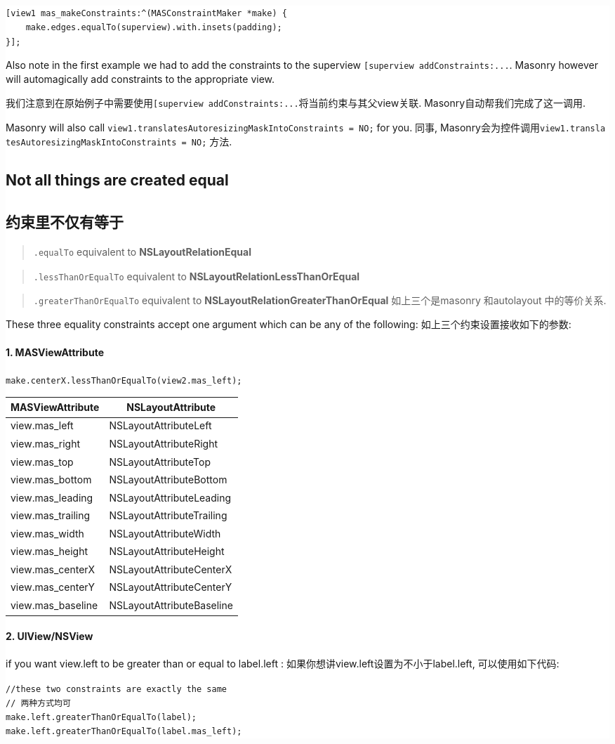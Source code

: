 ```obj-c
[view1 mas_makeConstraints:^(MASConstraintMaker *make) {
    make.edges.equalTo(superview).with.insets(padding);
}];
```

Also note in the first example we had to add the constraints to the superview `[superview addConstraints:...`.
Masonry however will automagically add constraints to the appropriate view.

我们注意到在原始例子中需要使用`[superview addConstraints:...`将当前约束与其父view关联.
Masonry自动帮我们完成了这一调用.

Masonry will also call `view1.translatesAutoresizingMaskIntoConstraints = NO;` for you.
同事, Masonry会为控件调用`view1.translatesAutoresizingMaskIntoConstraints = NO;`  方法. 

## Not all things are created equal
## 约束里不仅有等于

> `.equalTo` equivalent to **NSLayoutRelationEqual**

> `.lessThanOrEqualTo` equivalent to **NSLayoutRelationLessThanOrEqual**

> `.greaterThanOrEqualTo` equivalent to **NSLayoutRelationGreaterThanOrEqual**
如上三个是masonry 和autolayout 中的等价关系.

These three equality constraints accept one argument which can be any of the following:
如上三个约束设置接收如下的参数:
#### 1. MASViewAttribute

```obj-c
make.centerX.lessThanOrEqualTo(view2.mas_left);
```

MASViewAttribute           |  NSLayoutAttribute
-------------------------  |  --------------------------
view.mas_left              |  NSLayoutAttributeLeft
view.mas_right             |  NSLayoutAttributeRight
view.mas_top               |  NSLayoutAttributeTop
view.mas_bottom            |  NSLayoutAttributeBottom
view.mas_leading           |  NSLayoutAttributeLeading
view.mas_trailing          |  NSLayoutAttributeTrailing
view.mas_width             |  NSLayoutAttributeWidth
view.mas_height            |  NSLayoutAttributeHeight
view.mas_centerX           |  NSLayoutAttributeCenterX
view.mas_centerY           |  NSLayoutAttributeCenterY
view.mas_baseline          |  NSLayoutAttributeBaseline

#### 2. UIView/NSView

if you want view.left to be greater than or equal to label.left :
如果你想讲view.left设置为不小于label.left, 可以使用如下代码:
```obj-c
//these two constraints are exactly the same
// 两种方式均可
make.left.greaterThanOrEqualTo(label);
make.left.greaterThanOrEqualTo(label.mas_left);
```
